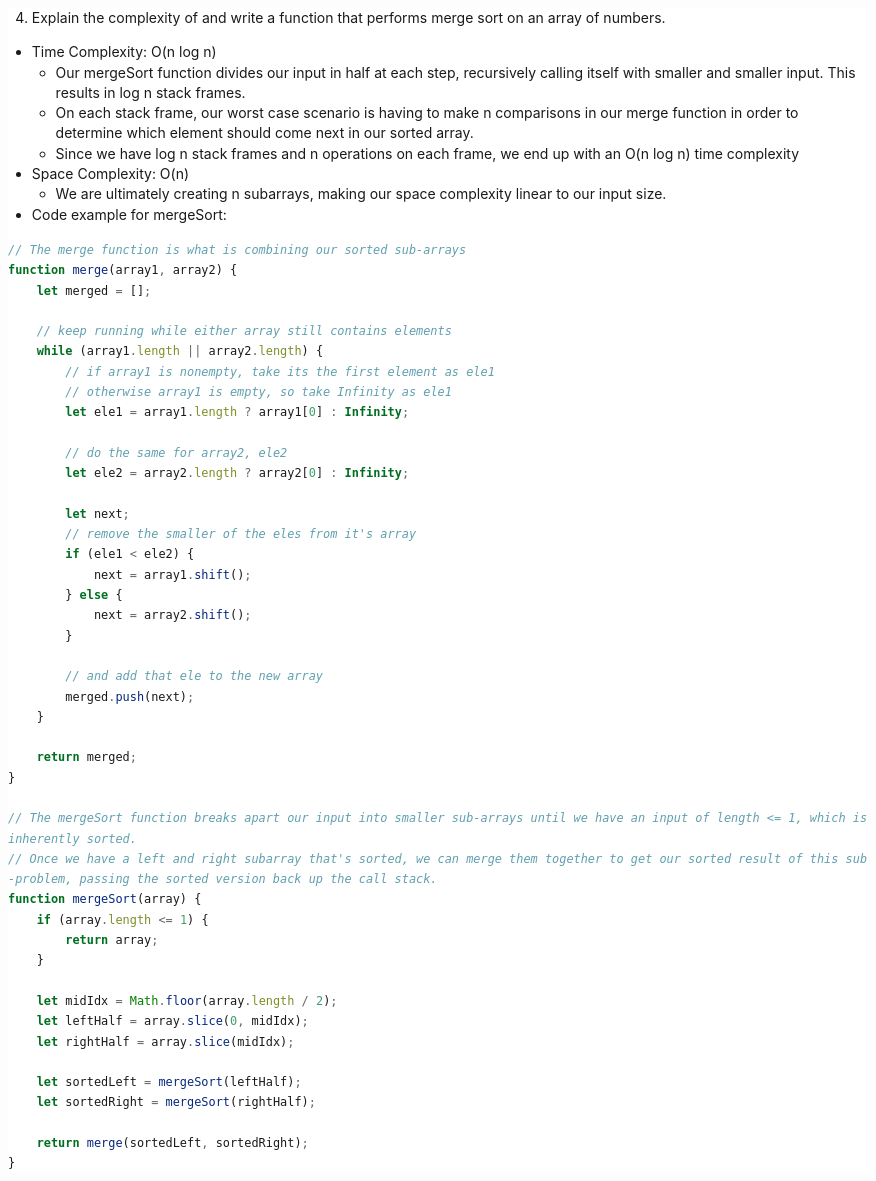 4. Explain the complexity of and write a function that performs merge sort on an array of numbers.

-   Time Complexity: O(n log n)
    -   Our mergeSort function divides our input in half at each step, recursively calling itself with smaller and smaller input. This results in log n stack frames.
    -   On each stack frame, our worst case scenario is having to make n comparisons in our merge function in order to determine which element should come next in our sorted array.
    -   Since we have log n stack frames and n operations on each frame, we end up with an O(n log n) time complexity
-   Space Complexity: O(n)
    -   We are ultimately creating n subarrays, making our space complexity linear to our input size.
-   Code example for mergeSort:

```javascript
// The merge function is what is combining our sorted sub-arrays
function merge(array1, array2) {
    let merged = [];

    // keep running while either array still contains elements
    while (array1.length || array2.length) {
        // if array1 is nonempty, take its the first element as ele1
        // otherwise array1 is empty, so take Infinity as ele1
        let ele1 = array1.length ? array1[0] : Infinity;

        // do the same for array2, ele2
        let ele2 = array2.length ? array2[0] : Infinity;

        let next;
        // remove the smaller of the eles from it's array
        if (ele1 < ele2) {
            next = array1.shift();
        } else {
            next = array2.shift();
        }

        // and add that ele to the new array
        merged.push(next);
    }

    return merged;
}

// The mergeSort function breaks apart our input into smaller sub-arrays until we have an input of length <= 1, which is inherently sorted.
// Once we have a left and right subarray that's sorted, we can merge them together to get our sorted result of this sub-problem, passing the sorted version back up the call stack.
function mergeSort(array) {
    if (array.length <= 1) {
        return array;
    }

    let midIdx = Math.floor(array.length / 2);
    let leftHalf = array.slice(0, midIdx);
    let rightHalf = array.slice(midIdx);

    let sortedLeft = mergeSort(leftHalf);
    let sortedRight = mergeSort(rightHalf);

    return merge(sortedLeft, sortedRight);
}
```
